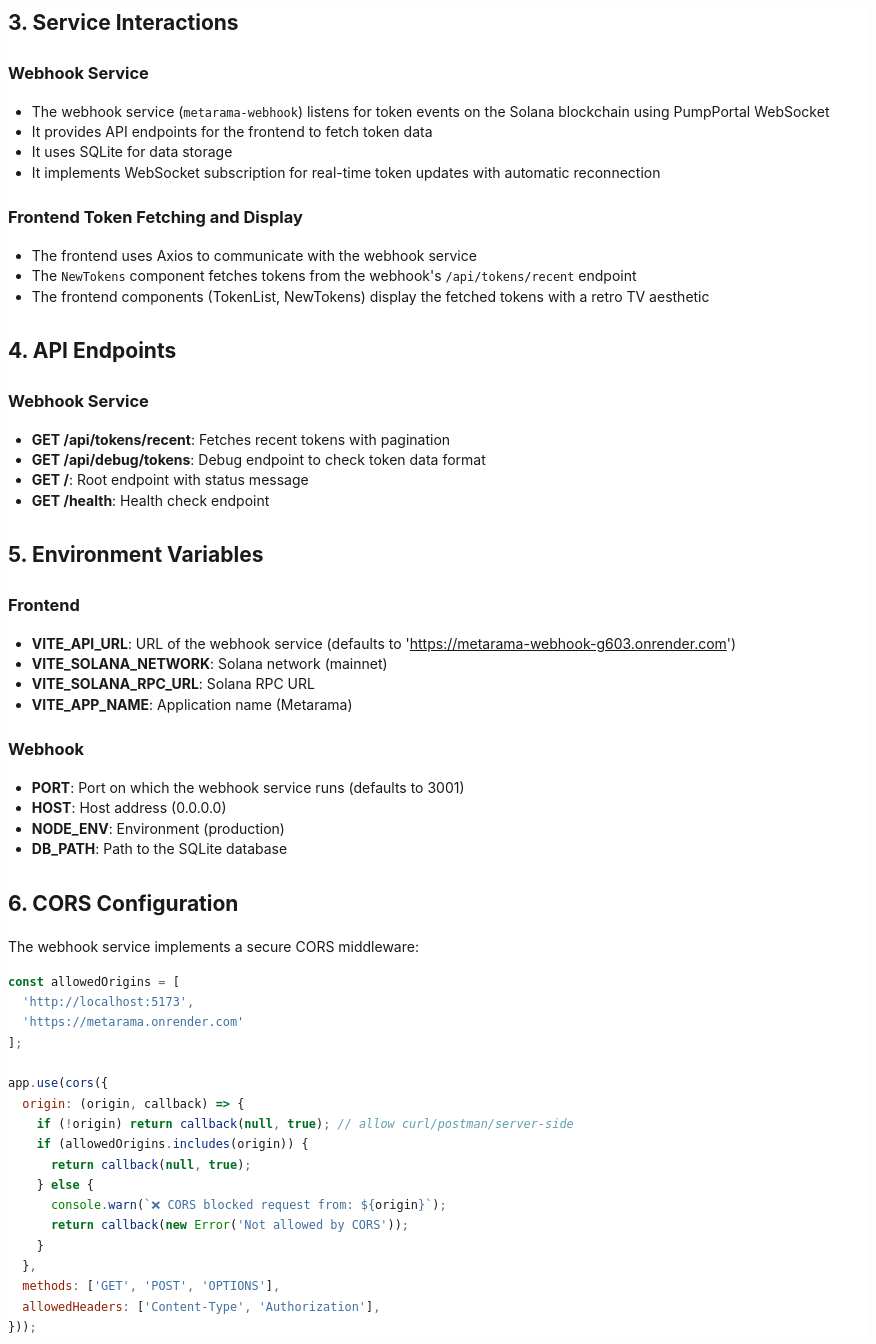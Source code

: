 ## 3. Service Interactions

### Webhook Service
- The webhook service (`metarama-webhook`) listens for token events on the Solana blockchain using PumpPortal WebSocket
- It provides API endpoints for the frontend to fetch token data
- It uses SQLite for data storage
- It implements WebSocket subscription for real-time token updates with automatic reconnection

### Frontend Token Fetching and Display
- The frontend uses Axios to communicate with the webhook service
- The `NewTokens` component fetches tokens from the webhook's `/api/tokens/recent` endpoint
- The frontend components (TokenList, NewTokens) display the fetched tokens with a retro TV aesthetic

## 4. API Endpoints

### Webhook Service
- **GET /api/tokens/recent**: Fetches recent tokens with pagination
- **GET /api/debug/tokens**: Debug endpoint to check token data format
- **GET /**: Root endpoint with status message
- **GET /health**: Health check endpoint

## 5. Environment Variables

### Frontend
- **VITE_API_URL**: URL of the webhook service (defaults to 'https://metarama-webhook-g603.onrender.com')
- **VITE_SOLANA_NETWORK**: Solana network (mainnet)
- **VITE_SOLANA_RPC_URL**: Solana RPC URL
- **VITE_APP_NAME**: Application name (Metarama)

### Webhook
- **PORT**: Port on which the webhook service runs (defaults to 3001)
- **HOST**: Host address (0.0.0.0)
- **NODE_ENV**: Environment (production)
- **DB_PATH**: Path to the SQLite database

## 6. CORS Configuration

The webhook service implements a secure CORS middleware:
```javascript
const allowedOrigins = [
  'http://localhost:5173',
  'https://metarama.onrender.com'
];

app.use(cors({
  origin: (origin, callback) => {
    if (!origin) return callback(null, true); // allow curl/postman/server-side
    if (allowedOrigins.includes(origin)) {
      return callback(null, true);
    } else {
      console.warn(`❌ CORS blocked request from: ${origin}`);
      return callback(new Error('Not allowed by CORS'));
    }
  },
  methods: ['GET', 'POST', 'OPTIONS'],
  allowedHeaders: ['Content-Type', 'Authorization'],
}));
```